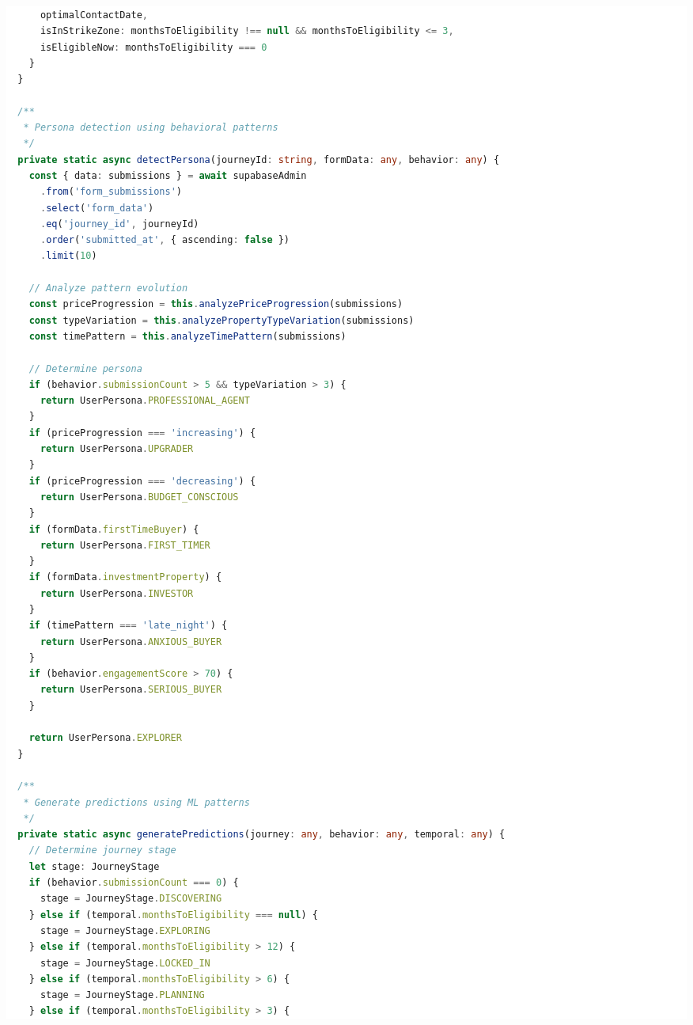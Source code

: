 ```typescript
      optimalContactDate,
      isInStrikeZone: monthsToEligibility !== null && monthsToEligibility <= 3,
      isEligibleNow: monthsToEligibility === 0
    }
  }

  /**
   * Persona detection using behavioral patterns
   */
  private static async detectPersona(journeyId: string, formData: any, behavior: any) {
    const { data: submissions } = await supabaseAdmin
      .from('form_submissions')
      .select('form_data')
      .eq('journey_id', journeyId)
      .order('submitted_at', { ascending: false })
      .limit(10)

    // Analyze pattern evolution
    const priceProgression = this.analyzePriceProgression(submissions)
    const typeVariation = this.analyzePropertyTypeVariation(submissions)
    const timePattern = this.analyzeTimePattern(submissions)

    // Determine persona
    if (behavior.submissionCount > 5 && typeVariation > 3) {
      return UserPersona.PROFESSIONAL_AGENT
    }
    if (priceProgression === 'increasing') {
      return UserPersona.UPGRADER
    }
    if (priceProgression === 'decreasing') {
      return UserPersona.BUDGET_CONSCIOUS
    }
    if (formData.firstTimeBuyer) {
      return UserPersona.FIRST_TIMER
    }
    if (formData.investmentProperty) {
      return UserPersona.INVESTOR
    }
    if (timePattern === 'late_night') {
      return UserPersona.ANXIOUS_BUYER
    }
    if (behavior.engagementScore > 70) {
      return UserPersona.SERIOUS_BUYER
    }

    return UserPersona.EXPLORER
  }

  /**
   * Generate predictions using ML patterns
   */
  private static async generatePredictions(journey: any, behavior: any, temporal: any) {
    // Determine journey stage
    let stage: JourneyStage
    if (behavior.submissionCount === 0) {
      stage = JourneyStage.DISCOVERING
    } else if (temporal.monthsToEligibility === null) {
      stage = JourneyStage.EXPLORING
    } else if (temporal.monthsToEligibility > 12) {
      stage = JourneyStage.LOCKED_IN
    } else if (temporal.monthsToEligibility > 6) {
      stage = JourneyStage.PLANNING
    } else if (temporal.monthsToEligibility > 3) {
```